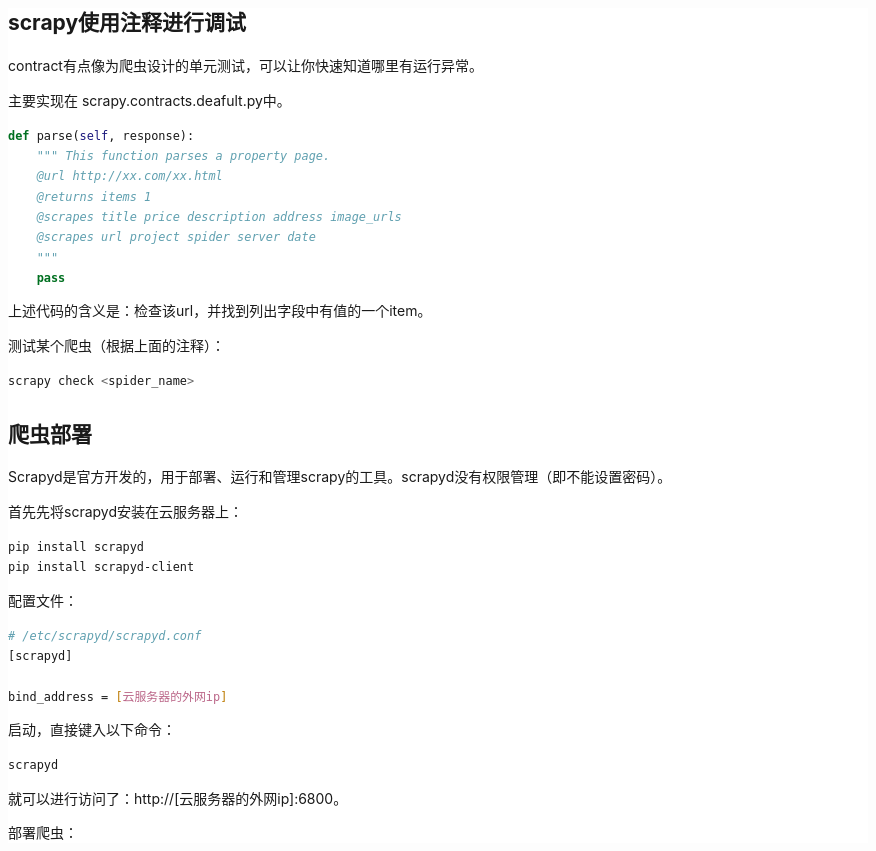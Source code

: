 

## scrapy使用注释进行调试

contract有点像为爬虫设计的单元测试，可以让你快速知道哪里有运行异常。

主要实现在 scrapy.contracts.deafult.py中。


```python
def parse(self, response):
    """ This function parses a property page.
    @url http://xx.com/xx.html
    @returns items 1
    @scrapes title price description address image_urls
    @scrapes url project spider server date
    """
    pass
```
上述代码的含义是：检查该url，并找到列出字段中有值的一个item。

测试某个爬虫（根据上面的注释）：

```bash
scrapy check <spider_name>
```



## 爬虫部署

Scrapyd是官方开发的，用于部署、运行和管理scrapy的工具。scrapyd没有权限管理（即不能设置密码）。

首先先将scrapyd安装在云服务器上：

```bash
pip install scrapyd
pip install scrapyd-client
```

配置文件：

```bash
# /etc/scrapyd/scrapyd.conf
[scrapyd]

bind_address = [云服务器的外网ip]
```

启动，直接键入以下命令：

```bash
scrapyd
```

就可以进行访问了：http://[云服务器的外网ip]:6800。



部署爬虫：
